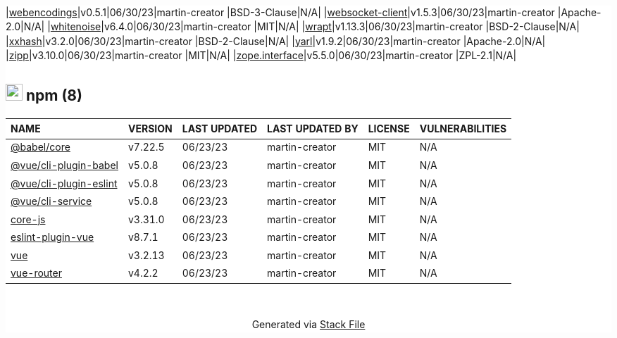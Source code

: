 |[webencodings](https://pypi.org/project/webencodings)|v0.5.1|06/30/23|martin-creator |BSD-3-Clause|N/A|
|[websocket-client](https://pypi.org/project/websocket-client)|v1.5.3|06/30/23|martin-creator |Apache-2.0|N/A|
|[whitenoise](https://pypi.org/project/whitenoise)|v6.4.0|06/30/23|martin-creator |MIT|N/A|
|[wrapt](https://pypi.org/project/wrapt)|v1.13.3|06/30/23|martin-creator |BSD-2-Clause|N/A|
|[xxhash](https://pypi.org/project/xxhash)|v3.2.0|06/30/23|martin-creator |BSD-2-Clause|N/A|
|[yarl](https://pypi.org/project/yarl)|v1.9.2|06/30/23|martin-creator |Apache-2.0|N/A|
|[zipp](https://pypi.org/project/zipp)|v3.10.0|06/30/23|martin-creator |MIT|N/A|
|[zope.interface](https://pypi.org/project/zope.interface)|v5.5.0|06/30/23|martin-creator |ZPL-2.1|N/A|


## <img width='24' height='24' src='https://img.stackshare.io/service/1120/lejvzrnlpb308aftn31u.png'/> npm (8)

|NAME|VERSION|LAST UPDATED|LAST UPDATED BY|LICENSE|VULNERABILITIES|
|:------|:------|:------|:------|:------|:------|
|[@babel/core](https://www.npmjs.com/@babel/core)|v7.22.5|06/23/23|martin-creator |MIT|N/A|
|[@vue/cli-plugin-babel](https://www.npmjs.com/@vue/cli-plugin-babel)|v5.0.8|06/23/23|martin-creator |MIT|N/A|
|[@vue/cli-plugin-eslint](https://www.npmjs.com/@vue/cli-plugin-eslint)|v5.0.8|06/23/23|martin-creator |MIT|N/A|
|[@vue/cli-service](https://www.npmjs.com/@vue/cli-service)|v5.0.8|06/23/23|martin-creator |MIT|N/A|
|[core-js](https://www.npmjs.com/core-js)|v3.31.0|06/23/23|martin-creator |MIT|N/A|
|[eslint-plugin-vue](https://www.npmjs.com/eslint-plugin-vue)|v8.7.1|06/23/23|martin-creator |MIT|N/A|
|[vue](https://www.npmjs.com/vue)|v3.2.13|06/23/23|martin-creator |MIT|N/A|
|[vue-router](https://www.npmjs.com/vue-router)|v4.2.2|06/23/23|martin-creator |MIT|N/A|

<br/>
<div align='center'>

Generated via [Stack File](https://github.com/marketplace/stack-file)
